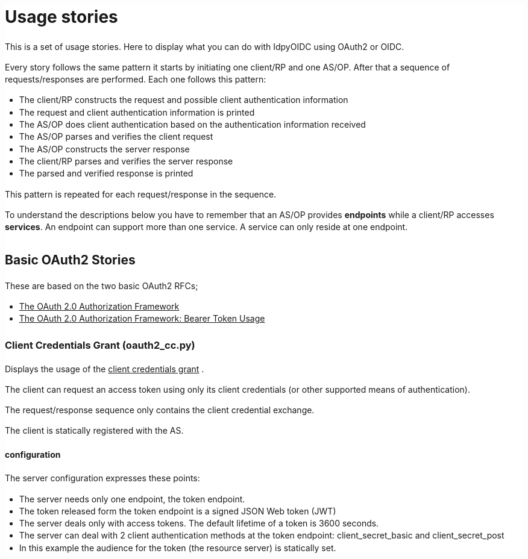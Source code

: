 # Usage stories

This is a set of usage stories.
Here to display what you can do with IdpyOIDC using OAuth2 or OIDC.

Every story follows the same pattern it starts by initiating one client/RP and 
one AS/OP.
After that a sequence of requests/responses are performed. Each one follows this
pattern:

- The client/RP constructs the request and possible client authentication information
- The request and client authentication information is printed
- The AS/OP does client authentication based on the authentication information received
- The AS/OP parses and verifies the client request
- The AS/OP constructs the server response
- The client/RP parses and verifies the server response
- The parsed and verified response is printed

This pattern is repeated for each request/response in the sequence.

To understand the descriptions below you have to remember that an AS/OP provides 
**endpoints** while a client/RP accesses **services**. An endpoint can
support more than one service. A service can only reside at one endpoint.

## Basic OAuth2 Stories

These are based on the two basic OAuth2 RFCs;
* [The OAuth 2.0 Authorization Framework](https://www.rfc-editor.org/rfc/rfc6749)
* [The OAuth 2.0 Authorization Framework: Bearer Token Usage](https://www.rfc-editor.org/rfc/rfc6750)

### Client Credentials Grant (oauth2_cc.py)

Displays the usage of the
[client credentials grant](https://www.rfc-editor.org/rfc/rfc6749#section-4.4) .

The client can request an access token using only its client
credentials (or other supported means of authentication).

The request/response sequence only contains the client credential exchange.

The client is statically registered with the AS.

#### configuration

The server configuration expresses these points:

- The server needs only one endpoint, the token endpoint. 
- The token released form the token endpoint is a signed JSON Web token (JWT)
- The server deals only with access tokens. The default lifetime of a token is 3600
seconds.
- The server can deal with 2 client authentication methods at the token endpoint: 
  client_secret_basic and client_secret_post
- In this example the audience for the token (the resource server) is statically set.
